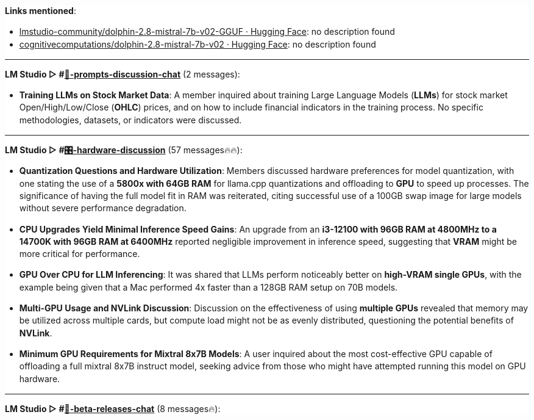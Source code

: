 <strong>Links mentioned</strong>:

<ul>
<li>
<a href="https://huggingface.co/lmstudio-community/dolphin-2.8-mistral-7b-v02-GGUF">lmstudio-community/dolphin-2.8-mistral-7b-v02-GGUF · Hugging Face</a>: no description found</li><li><a href="https://huggingface.co/cognitivecomputations/dolphin-2.8-mistral-7b-v02">cognitivecomputations/dolphin-2.8-mistral-7b-v02 · Hugging Face</a>: no description found
</li>
</ul>

</div>
  

---


**LM Studio ▷ #[📝-prompts-discussion-chat](https://discord.com/channels/1110598183144399058/1120489168687087708/1226893471496011857)** (2 messages): 

- **Training LLMs on Stock Market Data**: A member inquired about training Large Language Models (**LLMs**) for stock market Open/High/Low/Close (**OHLC**) prices, and on how to include financial indicators in the training process. No specific methodologies, datasets, or indicators were discussed.
  

---


**LM Studio ▷ #[🎛-hardware-discussion](https://discord.com/channels/1110598183144399058/1153759714082033735/1226951003790639156)** (57 messages🔥🔥): 

- **Quantization Questions and Hardware Utilization**: Members discussed hardware preferences for model quantization, with one stating the use of a **5800x with 64GB RAM** for llama.cpp quantizations and offloading to **GPU** to speed up processes. The significance of having the full model fit in RAM was reiterated, citing successful use of a 100GB swap image for large models without severe performance degradation.

- **CPU Upgrades Yield Minimal Inference Speed Gains**: An upgrade from an **i3-12100 with 96GB RAM at 4800MHz to a 14700K with 96GB RAM at 6400MHz** reported negligible improvement in inference speed, suggesting that **VRAM** might be more critical for performance.

- **GPU Over CPU for LLM Inferencing**: It was shared that LLMs perform noticeably better on **high-VRAM single GPUs**, with the example being given that a Mac performed 4x faster than a 128GB RAM setup on 70B models.

- **Multi-GPU Usage and NVLink Discussion**: Discussion on the effectiveness of using **multiple GPUs** revealed that memory may be utilized across multiple cards, but compute load might not be as evenly distributed, questioning the potential benefits of **NVLink**.

- **Minimum GPU Requirements for Mixtral 8x7B Models**: A user inquired about the most cost-effective GPU capable of offloading a full mixtral 8x7B instruct model, seeking advice from those who might have attempted running this model on GPU hardware.
  

---


**LM Studio ▷ #[🧪-beta-releases-chat](https://discord.com/channels/1110598183144399058/1166577236325965844/1227015281524867102)** (8 messages🔥): 
